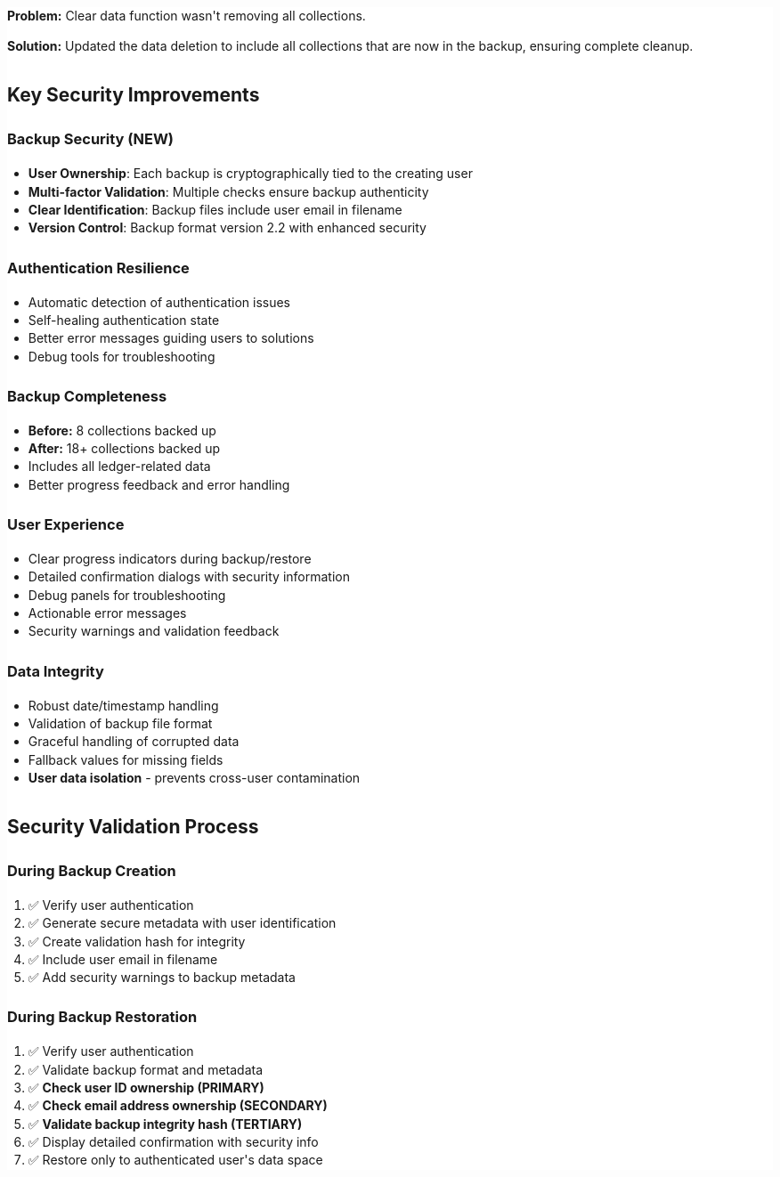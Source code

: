 **Problem:** Clear data function wasn't removing all collections.

**Solution:** Updated the data deletion to include all collections that are now in the backup, ensuring complete cleanup.

## Key Security Improvements

### Backup Security (NEW)
- **User Ownership**: Each backup is cryptographically tied to the creating user
- **Multi-factor Validation**: Multiple checks ensure backup authenticity
- **Clear Identification**: Backup files include user email in filename
- **Version Control**: Backup format version 2.2 with enhanced security

### Authentication Resilience
- Automatic detection of authentication issues
- Self-healing authentication state
- Better error messages guiding users to solutions
- Debug tools for troubleshooting

### Backup Completeness
- **Before:** 8 collections backed up
- **After:** 18+ collections backed up
- Includes all ledger-related data
- Better progress feedback and error handling

### User Experience
- Clear progress indicators during backup/restore
- Detailed confirmation dialogs with security information
- Debug panels for troubleshooting
- Actionable error messages
- Security warnings and validation feedback

### Data Integrity
- Robust date/timestamp handling
- Validation of backup file format
- Graceful handling of corrupted data
- Fallback values for missing fields
- **User data isolation** - prevents cross-user contamination

## Security Validation Process

### During Backup Creation
1. ✅ Verify user authentication
2. ✅ Generate secure metadata with user identification
3. ✅ Create validation hash for integrity
4. ✅ Include user email in filename
5. ✅ Add security warnings to backup metadata

### During Backup Restoration
1. ✅ Verify user authentication
2. ✅ Validate backup format and metadata
3. ✅ **Check user ID ownership (PRIMARY)**
4. ✅ **Check email address ownership (SECONDARY)**
5. ✅ **Validate backup integrity hash (TERTIARY)**
6. ✅ Display detailed confirmation with security info
7. ✅ Restore only to authenticated user's data space
